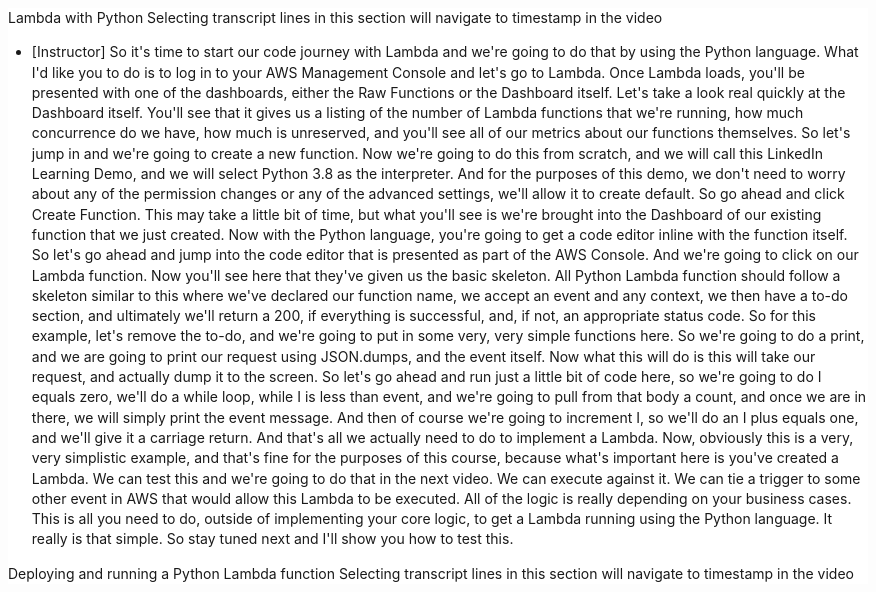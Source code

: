 Lambda with Python
Selecting transcript lines in this section will navigate to timestamp in the video
- [Instructor] So it's time to start our code journey with Lambda and we're going to do that by using the Python language. What I'd like you to do is to log in to your AWS Management Console and let's go to Lambda. Once Lambda loads, you'll be presented with one of the dashboards, either the Raw Functions or the Dashboard itself. Let's take a look real quickly at the Dashboard itself. You'll see that it gives us a listing of the number of Lambda functions that we're running, how much concurrence do we have, how much is unreserved, and you'll see all of our metrics about our functions themselves. So let's jump in and we're going to create a new function. Now we're going to do this from scratch, and we will call this LinkedIn Learning Demo, and we will select Python 3.8 as the interpreter. And for the purposes of this demo, we don't need to worry about any of the permission changes or any of the advanced settings, we'll allow it to create default. So go ahead and click Create Function. This may take a little bit of time, but what you'll see is we're brought into the Dashboard of our existing function that we just created. Now with the Python language, you're going to get a code editor inline with the function itself. So let's go ahead and jump into the code editor that is presented as part of the AWS Console. And we're going to click on our Lambda function. Now you'll see here that they've given us the basic skeleton. All Python Lambda function should follow a skeleton similar to this where we've declared our function name, we accept an event and any context, we then have a to-do section, and ultimately we'll return a 200, if everything is successful, and, if not, an appropriate status code. So for this example, let's remove the to-do, and we're going to put in some very, very simple functions here. So we're going to do a print, and we are going to print our request using JSON.dumps, and the event itself. Now what this will do is this will take our request, and actually dump it to the screen. So let's go ahead and run just a little bit of code here, so we're going to do I equals zero, we'll do a while loop, while I is less than event, and we're going to pull from that body a count, and once we are in there, we will simply print the event message. And then of course we're going to increment I, so we'll do an I plus equals one, and we'll give it a carriage return. And that's all we actually need to do to implement a Lambda. Now, obviously this is a very, very simplistic example, and that's fine for the purposes of this course, because what's important here is you've created a Lambda. We can test this and we're going to do that in the next video. We can execute against it. We can tie a trigger to some other event in AWS that would allow this Lambda to be executed. All of the logic is really depending on your business cases. This is all you need to do, outside of implementing your core logic, to get a Lambda running using the Python language. It really is that simple. So stay tuned next and I'll show you how to test this.

Deploying and running a Python Lambda function
Selecting transcript lines in this section will navigate to timestamp in the video